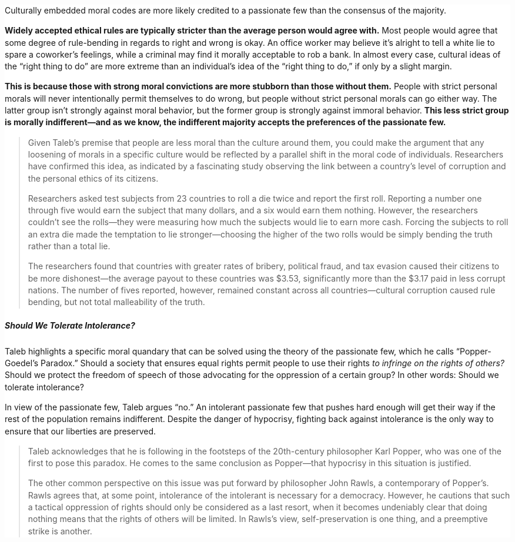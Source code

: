 Culturally embedded moral codes are more likely credited to a passionate few than the consensus of the majority.

**Widely accepted ethical rules are typically stricter than the average person would agree with.** Most people would agree that some degree of rule-bending in regards to right and wrong is okay. An office worker may believe it’s alright to tell a white lie to spare a coworker’s feelings, while a criminal may find it morally acceptable to rob a bank. In almost every case, cultural ideas of the “right thing to do” are more extreme than an individual’s idea of the “right thing to do,” if only by a slight margin.

**This is because those with strong moral convictions are more stubborn than those without them.** People with strict personal morals will never intentionally permit themselves to do wrong, but people without strict personal morals can go either way. The latter group isn’t strongly against moral behavior, but the former group is strongly against immoral behavior. **This less strict group is morally indifferent—and as we know, the indifferent majority accepts the preferences of the passionate few.**

> Given Taleb’s premise that people are less moral than the culture around them, you could make the argument that any loosening of morals in a specific culture would be reflected by a parallel shift in the moral code of individuals. Researchers have confirmed this idea, as indicated by a fascinating study observing the link between a country’s level of corruption and the personal ethics of its citizens.
> 
> Researchers asked test subjects from 23 countries to roll a die twice and report the first roll. Reporting a number one through five would earn the subject that many dollars, and a six would earn them nothing. However, the researchers couldn’t see the rolls—they were measuring how much the subjects would lie to earn more cash. Forcing the subjects to roll an extra die made the temptation to lie stronger—choosing the higher of the two rolls would be simply bending the truth rather than a total lie.
> 
> The researchers found that countries with greater rates of bribery, political fraud, and tax evasion caused their citizens to be more dishonest—the average payout to these countries was $3.53, significantly more than the $3.17 paid in less corrupt nations. The number of fives reported, however, remained constant across all countries—cultural corruption caused rule bending, but not total malleability of the truth.

##### Should We Tolerate Intolerance?

Taleb highlights a specific moral quandary that can be solved using the theory of the passionate few, which he calls “Popper-Goedel’s Paradox.” Should a society that ensures equal rights permit people to use their rights _to infringe on the rights of others?_ Should we protect the freedom of speech of those advocating for the oppression of a certain group? In other words: Should we tolerate intolerance?

In view of the passionate few, Taleb argues “no.” An intolerant passionate few that pushes hard enough will get their way if the rest of the population remains indifferent. Despite the danger of hypocrisy, fighting back against intolerance is the only way to ensure that our liberties are preserved.

> Taleb acknowledges that he is following in the footsteps of the 20th-century philosopher Karl Popper, who was one of the first to pose this paradox. He comes to the same conclusion as Popper—that hypocrisy in this situation is justified.
> 
> The other common perspective on this issue was put forward by philosopher John Rawls, a contemporary of Popper’s. Rawls agrees that, at some point, intolerance of the intolerant is necessary for a democracy. However, he cautions that such a tactical oppression of rights should only be considered as a last resort, when it becomes undeniably clear that doing nothing means that the rights of others will be limited. In Rawls’s view, self-preservation is one thing, and a preemptive strike is another.
